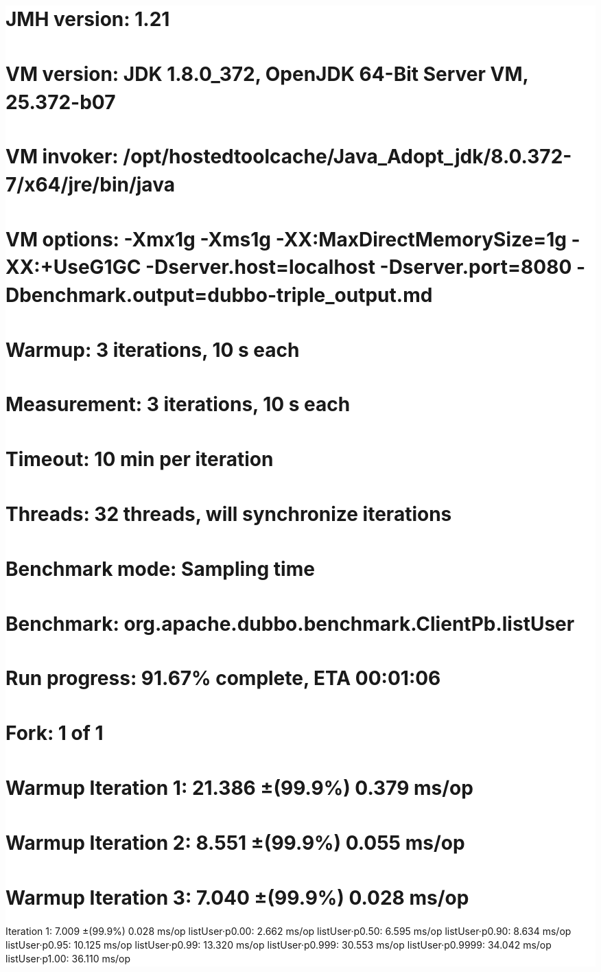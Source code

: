 
# JMH version: 1.21
# VM version: JDK 1.8.0_372, OpenJDK 64-Bit Server VM, 25.372-b07
# VM invoker: /opt/hostedtoolcache/Java_Adopt_jdk/8.0.372-7/x64/jre/bin/java
# VM options: -Xmx1g -Xms1g -XX:MaxDirectMemorySize=1g -XX:+UseG1GC -Dserver.host=localhost -Dserver.port=8080 -Dbenchmark.output=dubbo-triple_output.md
# Warmup: 3 iterations, 10 s each
# Measurement: 3 iterations, 10 s each
# Timeout: 10 min per iteration
# Threads: 32 threads, will synchronize iterations
# Benchmark mode: Sampling time
# Benchmark: org.apache.dubbo.benchmark.ClientPb.listUser

# Run progress: 91.67% complete, ETA 00:01:06
# Fork: 1 of 1
# Warmup Iteration   1: 21.386 ±(99.9%) 0.379 ms/op
# Warmup Iteration   2: 8.551 ±(99.9%) 0.055 ms/op
# Warmup Iteration   3: 7.040 ±(99.9%) 0.028 ms/op
Iteration   1: 7.009 ±(99.9%) 0.028 ms/op
                 listUser·p0.00:   2.662 ms/op
                 listUser·p0.50:   6.595 ms/op
                 listUser·p0.90:   8.634 ms/op
                 listUser·p0.95:   10.125 ms/op
                 listUser·p0.99:   13.320 ms/op
                 listUser·p0.999:  30.553 ms/op
                 listUser·p0.9999: 34.042 ms/op
                 listUser·p1.00:   36.110 ms/op
